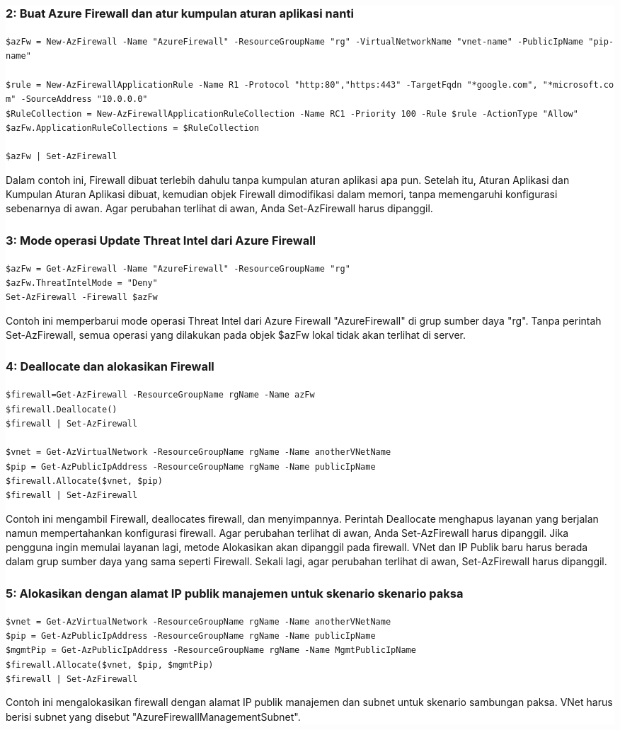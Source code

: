 ### 2: Buat Azure Firewall dan atur kumpulan aturan aplikasi nanti
```
$azFw = New-AzFirewall -Name "AzureFirewall" -ResourceGroupName "rg" -VirtualNetworkName "vnet-name" -PublicIpName "pip-name"

$rule = New-AzFirewallApplicationRule -Name R1 -Protocol "http:80","https:443" -TargetFqdn "*google.com", "*microsoft.com" -SourceAddress "10.0.0.0"
$RuleCollection = New-AzFirewallApplicationRuleCollection -Name RC1 -Priority 100 -Rule $rule -ActionType "Allow"
$azFw.ApplicationRuleCollections = $RuleCollection

$azFw | Set-AzFirewall
```

Dalam contoh ini, Firewall dibuat terlebih dahulu tanpa kumpulan aturan aplikasi apa pun. Setelah itu, Aturan Aplikasi dan Kumpulan Aturan Aplikasi dibuat, kemudian objek Firewall dimodifikasi dalam memori, tanpa memengaruhi konfigurasi sebenarnya di awan. Agar perubahan terlihat di awan, Anda Set-AzFirewall harus dipanggil.

### 3: Mode operasi Update Threat Intel dari Azure Firewall
```
$azFw = Get-AzFirewall -Name "AzureFirewall" -ResourceGroupName "rg"
$azFw.ThreatIntelMode = "Deny"
Set-AzFirewall -Firewall $azFw
```

Contoh ini memperbarui mode operasi Threat Intel dari Azure Firewall "AzureFirewall" di grup sumber daya "rg".
Tanpa perintah Set-AzFirewall, semua operasi yang dilakukan pada objek $azFw lokal tidak akan terlihat di server.

### 4: Deallocate dan alokasikan Firewall
```
$firewall=Get-AzFirewall -ResourceGroupName rgName -Name azFw
$firewall.Deallocate()
$firewall | Set-AzFirewall

$vnet = Get-AzVirtualNetwork -ResourceGroupName rgName -Name anotherVNetName
$pip = Get-AzPublicIpAddress -ResourceGroupName rgName -Name publicIpName
$firewall.Allocate($vnet, $pip)
$firewall | Set-AzFirewall
```
Contoh ini mengambil Firewall, deallocates firewall, dan menyimpannya. Perintah Deallocate menghapus layanan yang berjalan namun mempertahankan konfigurasi firewall. Agar perubahan terlihat di awan, Anda Set-AzFirewall harus dipanggil.
Jika pengguna ingin memulai layanan lagi, metode Alokasikan akan dipanggil pada firewall.
VNet dan IP Publik baru harus berada dalam grup sumber daya yang sama seperti Firewall. Sekali lagi, agar perubahan terlihat di awan, Set-AzFirewall harus dipanggil.

### 5: Alokasikan dengan alamat IP publik manajemen untuk skenario skenario paksa
```
$vnet = Get-AzVirtualNetwork -ResourceGroupName rgName -Name anotherVNetName
$pip = Get-AzPublicIpAddress -ResourceGroupName rgName -Name publicIpName
$mgmtPip = Get-AzPublicIpAddress -ResourceGroupName rgName -Name MgmtPublicIpName
$firewall.Allocate($vnet, $pip, $mgmtPip)
$firewall | Set-AzFirewall
```
Contoh ini mengalokasikan firewall dengan alamat IP publik manajemen dan subnet untuk skenario sambungan paksa. VNet harus berisi subnet yang disebut "AzureFirewallManagementSubnet".
